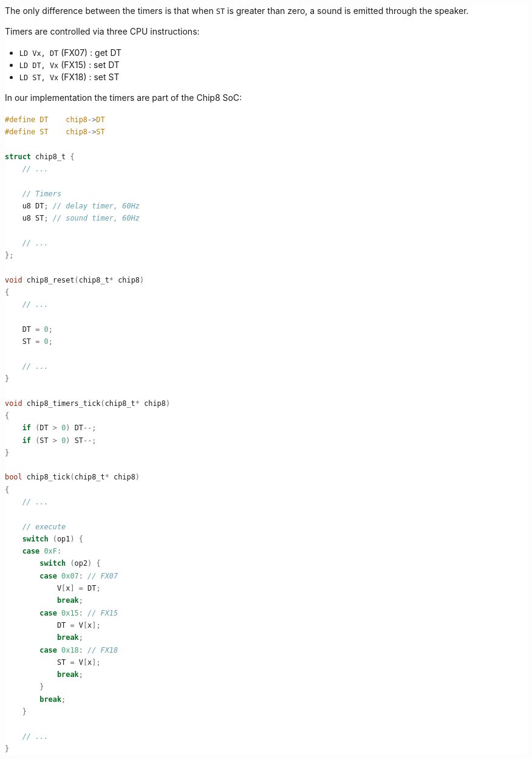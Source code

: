 The only difference between the timers is that when `ST` is greater than zero, a sound is emitted through the speaker.

Timers are controlled via three CPU instructions:

- `LD Vx, DT` (FX07) : get DT
- `LD DT, Vx` (FX15) : set DT
- `LD ST, Vx` (FX18) : set ST

In our implementation the timers are part of the Chip8 SoC:
```C
#define DT    chip8->DT
#define ST    chip8->ST

struct chip8_t {
    // ...

    // Timers
    u8 DT; // delay timer, 60Hz
    u8 ST; // sound timer, 60Hz

    // ...
};

void chip8_reset(chip8_t* chip8)
{
    // ...

    DT = 0;
    ST = 0;

    // ...
}

void chip8_timers_tick(chip8_t* chip8)
{
    if (DT > 0) DT--;
    if (ST > 0) ST--;
}

bool chip8_tick(chip8_t* chip8)
{
    // ...

    // execute
    switch (op1) {
    case 0xF:
        switch (op2) {
        case 0x07: // FX07
            V[x] = DT;
            break;
        case 0x15: // FX15
            DT = V[x];
            break;
        case 0x18: // FX18
            ST = V[x];
            break;
        }
        break;
    }

    // ...
}
```
